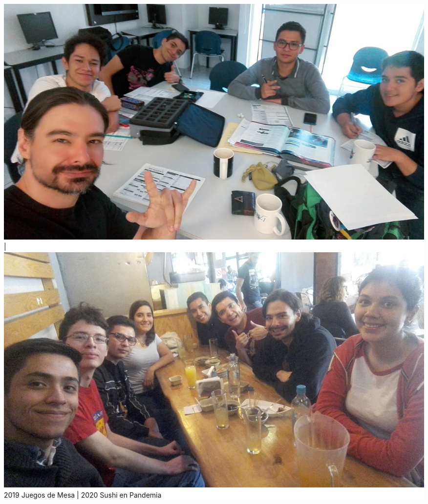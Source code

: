  ![Comida Becarios](images/2017.jpg)  | ![Comida Becarios](images/2018.jpg) 
 2019 Juegos de Mesa | 2020 Sushi en Pandemia 
